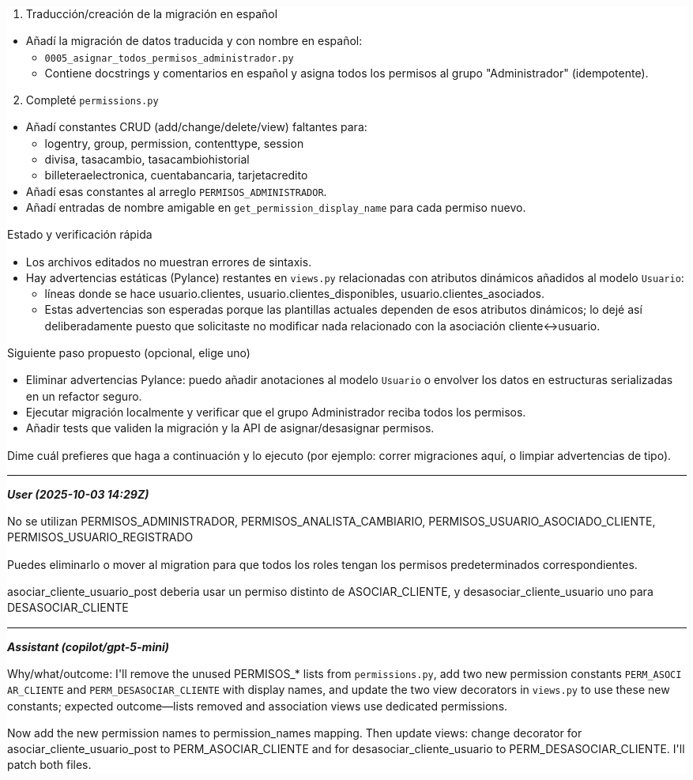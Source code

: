 1) Traducción/creación de la migración en español
- Añadí la migración de datos traducida y con nombre en español:
  - `0005_asignar_todos_permisos_administrador.py`
  - Contiene docstrings y comentarios en español y asigna todos los permisos al grupo "Administrador" (idempotente).

2) Completé `permissions.py`
- Añadí constantes CRUD (add/change/delete/view) faltantes para:
  - logentry, group, permission, contenttype, session
  - divisa, tasacambio, tasacambiohistorial
  - billeteraelectronica, cuentabancaria, tarjetacredito
- Añadí esas constantes al arreglo `PERMISOS_ADMINISTRADOR`.
- Añadí entradas de nombre amigable en `get_permission_display_name` para cada permiso nuevo.

Estado y verificación rápida
- Los archivos editados no muestran errores de sintaxis.
- Hay advertencias estáticas (Pylance) restantes en `views.py` relacionadas con atributos dinámicos añadidos al modelo `Usuario`:
  - líneas donde se hace usuario.clientes, usuario.clientes_disponibles, usuario.clientes_asociados.
  - Estas advertencias son esperadas porque las plantillas actuales dependen de esos atributos dinámicos; lo dejé así deliberadamente puesto que solicitaste no modificar nada relacionado con la asociación cliente↔usuario.

Siguiente paso propuesto (opcional, elige uno)
- Eliminar advertencias Pylance: puedo añadir anotaciones al modelo `Usuario` o envolver los datos en estructuras serializadas en un refactor seguro.
- Ejecutar migración localmente y verificar que el grupo Administrador reciba todos los permisos.
- Añadir tests que validen la migración y la API de asignar/desasignar permisos.

Dime cuál prefieres que haga a continuación y lo ejecuto (por ejemplo: correr migraciones aquí, o limpiar advertencias de tipo).

---

_**User (2025-10-03 14:29Z)**_

No se utilizan PERMISOS_ADMINISTRADOR, PERMISOS_ANALISTA_CAMBIARIO, PERMISOS_USUARIO_ASOCIADO_CLIENTE, PERMISOS_USUARIO_REGISTRADO

Puedes eliminarlo o mover al migration para que todos los roles tengan los permisos predeterminados correspondientes.

asociar_cliente_usuario_post deberia usar un permiso distinto de ASOCIAR_CLIENTE, y desasociar_cliente_usuario uno para DESASOCIAR_CLIENTE

---

_**Assistant (copilot/gpt-5-mini)**_

Why/what/outcome: I'll remove the unused PERMISOS_* lists from `permissions.py`, add two new permission constants `PERM_ASOCIAR_CLIENTE` and `PERM_DESASOCIAR_CLIENTE` with display names, and update the two view decorators in `views.py` to use these new constants; expected outcome—lists removed and association views use dedicated permissions. 
```

```
Now add the new permission names to permission_names mapping. Then update views: change decorator for asociar_cliente_usuario_post to PERM_ASOCIAR_CLIENTE and for desasociar_cliente_usuario to PERM_DESASOCIAR_CLIENTE. I'll patch both files. 
```

```
